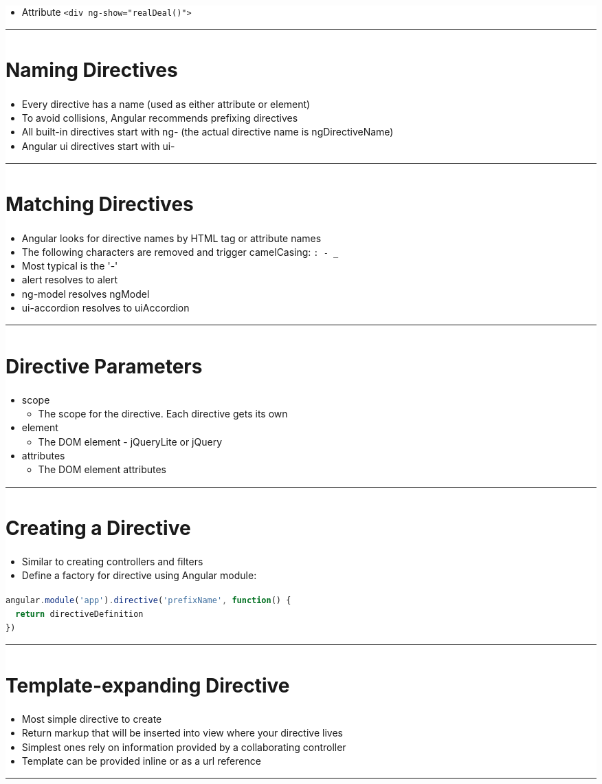 - Attribute
`<div ng-show="realDeal()">`

---
# Naming Directives
- Every directive has a name (used as either attribute or element)
- To avoid collisions, Angular recommends prefixing directives
- All built-in directives start with ng- (the actual directive name is ngDirectiveName)
- Angular ui directives start with ui-

---
# Matching Directives
- Angular looks for directive names by HTML tag or attribute names
- The following characters are removed and trigger camelCasing: `: - _`
- Most typical is the '-'
- alert resolves to alert
- ng-model resolves ngModel
- ui-accordion resolves to uiAccordion

---
# Directive Parameters
- scope
  - The scope for the directive.  Each directive gets its own
- element
  - The DOM element - jQueryLite or jQuery
- attributes
  - The DOM element attributes

---
# Creating a Directive
- Similar to creating controllers and filters
- Define a factory for directive using Angular module:

``` javascript
angular.module('app').directive('prefixName', function() {
  return directiveDefinition
})
```

---
# Template-expanding Directive
- Most simple directive to create
- Return markup that will be inserted into view where your directive lives
- Simplest ones rely on information provided by a collaborating controller
- Template can be provided inline or as a url reference

---